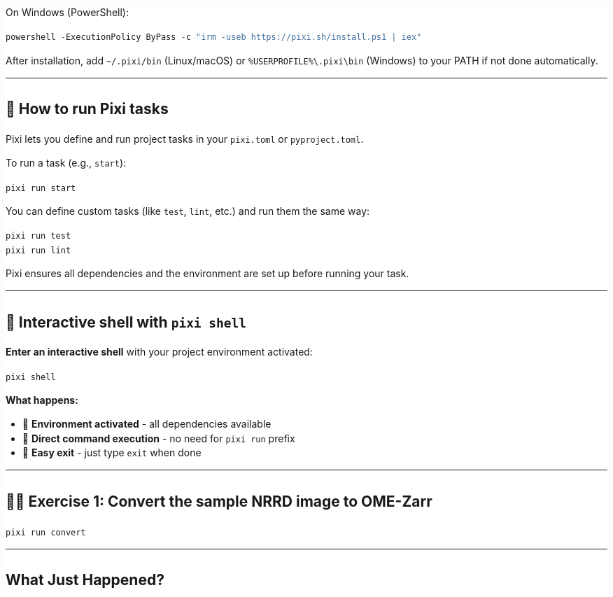 On Windows (PowerShell):

```powershell
powershell -ExecutionPolicy ByPass -c "irm -useb https://pixi.sh/install.ps1 | iex"
```

After installation, add `~/.pixi/bin` (Linux/macOS) or `%USERPROFILE%\.pixi\bin` (Windows) to your PATH if not done automatically.

---

## 🚀 How to run Pixi tasks

Pixi lets you define and run project tasks in your `pixi.toml` or `pyproject.toml`.

To run a task (e.g., `start`):

```bash
pixi run start
```

You can define custom tasks (like `test`, `lint`, etc.) and run them the same way:

```bash
pixi run test
pixi run lint
```

Pixi ensures all dependencies and the environment are set up before running your task.

---

## 🐚 Interactive shell with `pixi shell`

**Enter an interactive shell** with your project environment activated:

```bash
pixi shell
```

**What happens:**
- 🔧 **Environment activated** - all dependencies available
- 🎯 **Direct command execution** - no need for `pixi run` prefix
- 🚪 **Easy exit** - just type `exit` when done

---

## 👩‍💻️ Exercise 1: Convert the sample NRRD image to OME-Zarr

```bash
pixi run convert
```

---

## What Just Happened?
